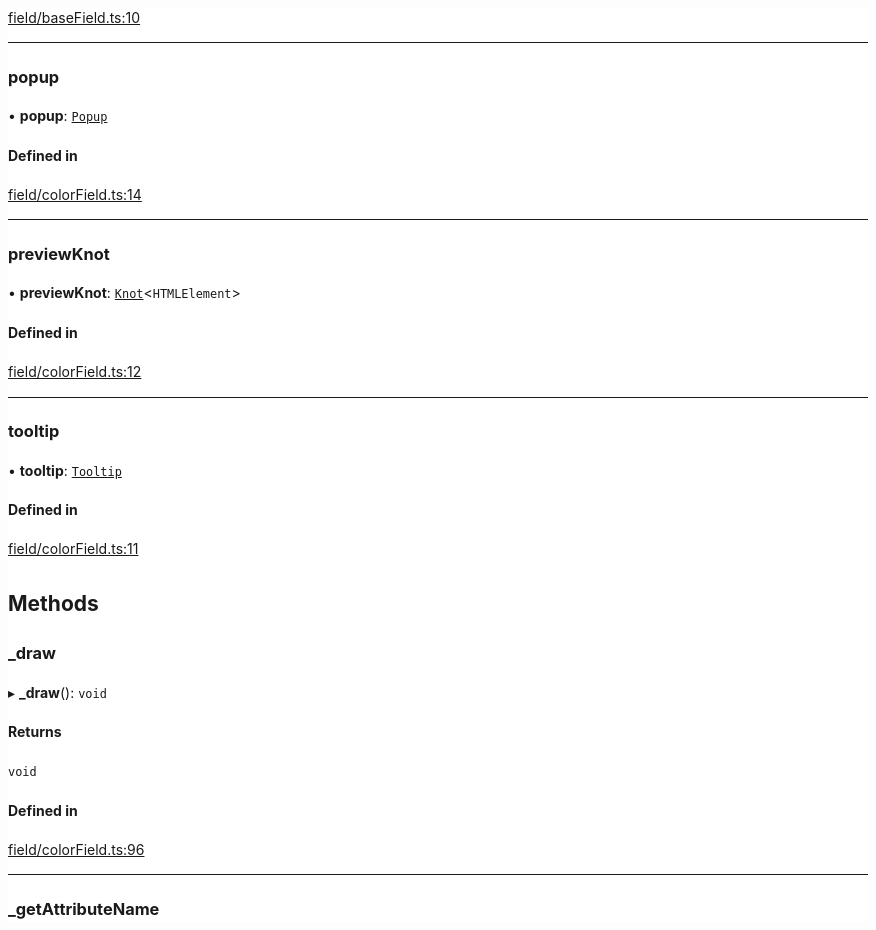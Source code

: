 [field/baseField.ts:10](https://github.com/siposdani87/sui-js/blob/9aff0f0/src/field/baseField.ts#L10)

___

### popup

• **popup**: [`Popup`](Popup.md)

#### Defined in

[field/colorField.ts:14](https://github.com/siposdani87/sui-js/blob/9aff0f0/src/field/colorField.ts#L14)

___

### previewKnot

• **previewKnot**: [`Knot`](Knot.md)\<`HTMLElement`\>

#### Defined in

[field/colorField.ts:12](https://github.com/siposdani87/sui-js/blob/9aff0f0/src/field/colorField.ts#L12)

___

### tooltip

• **tooltip**: [`Tooltip`](Tooltip.md)

#### Defined in

[field/colorField.ts:11](https://github.com/siposdani87/sui-js/blob/9aff0f0/src/field/colorField.ts#L11)

## Methods

### \_draw

▸ **_draw**(): `void`

#### Returns

`void`

#### Defined in

[field/colorField.ts:96](https://github.com/siposdani87/sui-js/blob/9aff0f0/src/field/colorField.ts#L96)

___

### \_getAttributeName
